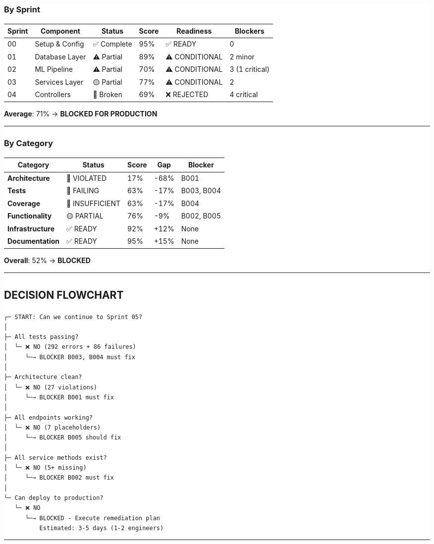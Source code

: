### By Sprint

| Sprint | Component      | Status     | Score | Readiness      | Blockers       |
|--------|----------------|------------|-------|----------------|----------------|
| 00     | Setup & Config | ✅ Complete | 95%   | ✅ READY        | 0              |
| 01     | Database Layer | ⚠️ Partial | 89%   | ⚠️ CONDITIONAL | 2 minor        |
| 02     | ML Pipeline    | ⚠️ Partial | 70%   | ⚠️ CONDITIONAL | 3 (1 critical) |
| 03     | Services Layer | 🟡 Partial | 77%   | ⚠️ CONDITIONAL | 2              |
| 04     | Controllers    | 🔴 Broken  | 69%   | ❌ REJECTED     | 4 critical     |

**Average**: 71% → **BLOCKED FOR PRODUCTION**

---

### By Category

| Category           | Status          | Score | Gap  | Blocker    |
|--------------------|-----------------|-------|------|------------|
| **Architecture**   | 🔴 VIOLATED     | 17%   | -68% | B001       |
| **Tests**          | 🔴 FAILING      | 63%   | -17% | B003, B004 |
| **Coverage**       | 🔴 INSUFFICIENT | 63%   | -17% | B004       |
| **Functionality**  | 🟡 PARTIAL      | 76%   | -9%  | B002, B005 |
| **Infrastructure** | ✅ READY         | 92%   | +12% | None       |
| **Documentation**  | ✅ READY         | 95%   | +15% | None       |

**Overall**: 52% → **BLOCKED**

---

## DECISION FLOWCHART

```
┌─ START: Can we continue to Sprint 05?
│
├─ All tests passing?
│  └─ ❌ NO (292 errors + 86 failures)
│     └─→ BLOCKER B003, B004 must fix
│
├─ Architecture clean?
│  └─ ❌ NO (27 violations)
│     └─→ BLOCKER B001 must fix
│
├─ All endpoints working?
│  └─ ❌ NO (7 placeholders)
│     └─→ BLOCKER B005 should fix
│
├─ All service methods exist?
│  └─ ❌ NO (5+ missing)
│     └─→ BLOCKER B002 must fix
│
└─ Can deploy to production?
   └─ ❌ NO
      └─→ BLOCKED - Execute remediation plan
          Estimated: 3-5 days (1-2 engineers)
```

---